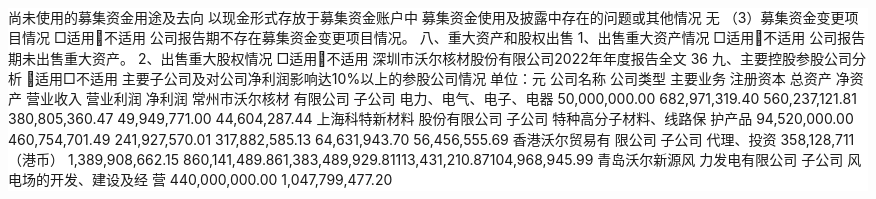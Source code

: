 尚未使用的募集资金用途及去向
以现金形式存放于募集资金账户中
募集资金使用及披露中存在的问题或其他情况
无
（3）募集资金变更项目情况
□适用不适用
公司报告期不存在募集资金变更项目情况。
八、重大资产和股权出售
1、出售重大资产情况
□适用不适用
公司报告期未出售重大资产。
2、出售重大股权情况
□适用不适用
深圳市沃尔核材股份有限公司2022年年度报告全文
36
九、主要控股参股公司分析
适用□不适用
主要子公司及对公司净利润影响达10%以上的参股公司情况
单位：元
公司名称
公司类型
主要业务
注册资本
总资产
净资产
营业收入
营业利润
净利润
常州市沃尔核材
有限公司
子公司
电力、电气、电子、电器
50,000,000.00
682,971,319.40
560,237,121.81
380,805,360.47
49,949,771.00
44,604,287.44
上海科特新材料
股份有限公司
子公司
特种高分子材料、线路保
护产品
94,520,000.00
460,754,701.49
241,927,570.01
317,882,585.13
64,631,943.70
56,456,555.69
香港沃尔贸易有
限公司
子公司
代理、投资
358,128,711
（港币）
1,389,908,662.15
860,141,489.861,383,489,929.81113,431,210.87104,968,945.99
青岛沃尔新源风
力发电有限公司
子公司
风电场的开发、建设及经
营
440,000,000.00
1,047,799,477.20